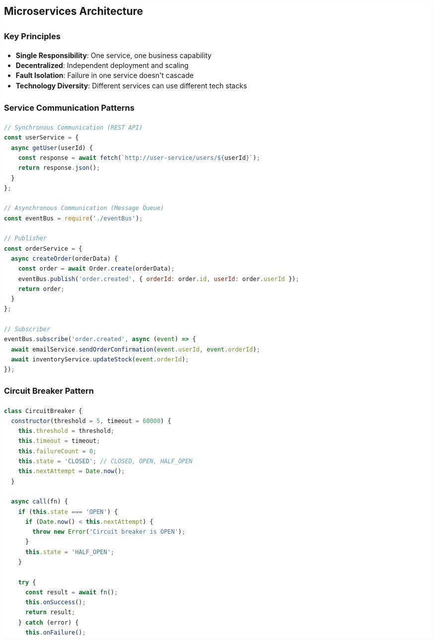 ## Microservices Architecture

### Key Principles
- **Single Responsibility**: One service, one business capability
- **Decentralized**: Independent deployment and scaling
- **Fault Isolation**: Failure in one service doesn't cascade
- **Technology Diversity**: Different services can use different tech stacks

### Service Communication Patterns
```javascript
// Synchronous Communication (REST API)
const userService = {
  async getUser(userId) {
    const response = await fetch(`http://user-service/users/${userId}`);
    return response.json();
  }
};

// Asynchronous Communication (Message Queue)
const eventBus = require('./eventBus');

// Publisher
const orderService = {
  async createOrder(orderData) {
    const order = await Order.create(orderData);
    eventBus.publish('order.created', { orderId: order.id, userId: order.userId });
    return order;
  }
};

// Subscriber
eventBus.subscribe('order.created', async (event) => {
  await emailService.sendOrderConfirmation(event.userId, event.orderId);
  await inventoryService.updateStock(event.orderId);
});
```

### Circuit Breaker Pattern
```javascript
class CircuitBreaker {
  constructor(threshold = 5, timeout = 60000) {
    this.threshold = threshold;
    this.timeout = timeout;
    this.failureCount = 0;
    this.state = 'CLOSED'; // CLOSED, OPEN, HALF_OPEN
    this.nextAttempt = Date.now();
  }

  async call(fn) {
    if (this.state === 'OPEN') {
      if (Date.now() < this.nextAttempt) {
        throw new Error('Circuit breaker is OPEN');
      }
      this.state = 'HALF_OPEN';
    }

    try {
      const result = await fn();
      this.onSuccess();
      return result;
    } catch (error) {
      this.onFailure();
```